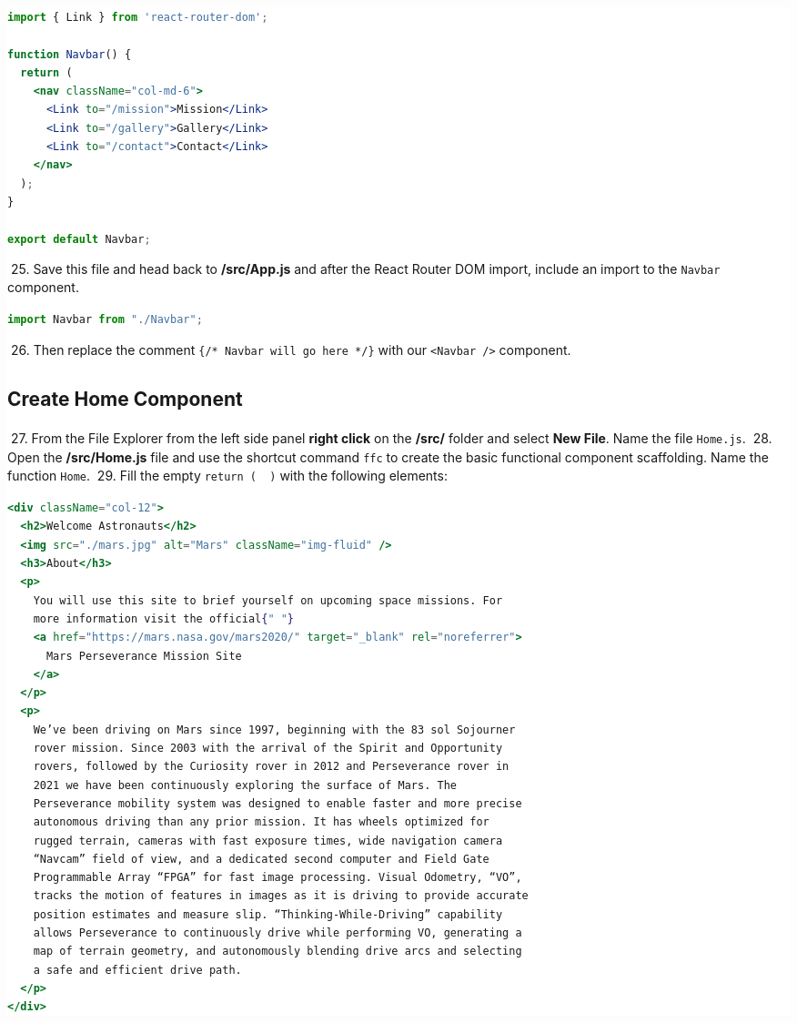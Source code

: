 ```jsx
import { Link } from 'react-router-dom';
​
function Navbar() {
  return (
    <nav className="col-md-6">
      <Link to="/mission">Mission</Link>
      <Link to="/gallery">Gallery</Link>
      <Link to="/contact">Contact</Link>
    </nav>
  );
}
​
export default Navbar;
```

​ 25. Save this file and head back to **/src/App.js** and after the React Router DOM import, include an import to the `Navbar` component.
​

```javascript
import Navbar from "./Navbar";
```

​ 26. Then replace the comment `{/* Navbar will go here */}` with our `<Navbar />` component.
​

## Create Home Component

​ 27. From the File Explorer from the left side panel **right click** on the **/src/** folder and select **New File**. Name the file `Home.js`.
​ 28. Open the **/src/Home.js** file and use the shortcut command `ffc` to create the basic functional component scaffolding. Name the function `Home`.
​ 29. Fill the empty `return (  )` with the following elements:
​

```jsx
<div className="col-12">
  <h2>Welcome Astronauts</h2>
  <img src="./mars.jpg" alt="Mars" className="img-fluid" />
  <h3>About</h3>
  <p>
    You will use this site to brief yourself on upcoming space missions. For
    more information visit the official{" "}
    <a href="https://mars.nasa.gov/mars2020/" target="_blank" rel="noreferrer">
      Mars Perseverance Mission Site
    </a>
  </p>
  <p>
    We’ve been driving on Mars since 1997, beginning with the 83 sol Sojourner
    rover mission. Since 2003 with the arrival of the Spirit and Opportunity
    rovers, followed by the Curiosity rover in 2012 and Perseverance rover in
    2021 we have been continuously exploring the surface of Mars. The
    Perseverance mobility system was designed to enable faster and more precise
    autonomous driving than any prior mission. It has wheels optimized for
    rugged terrain, cameras with fast exposure times, wide navigation camera
    “Navcam” field of view, and a dedicated second computer and Field Gate
    Programmable Array “FPGA” for fast image processing. Visual Odometry, “VO”,
    tracks the motion of features in images as it is driving to provide accurate
    position estimates and measure slip. “Thinking-While-Driving” capability
    allows Perseverance to continuously drive while performing VO, generating a
    map of terrain geometry, and autonomously blending drive arcs and selecting
    a safe and efficient drive path.
  </p>
</div>
```
